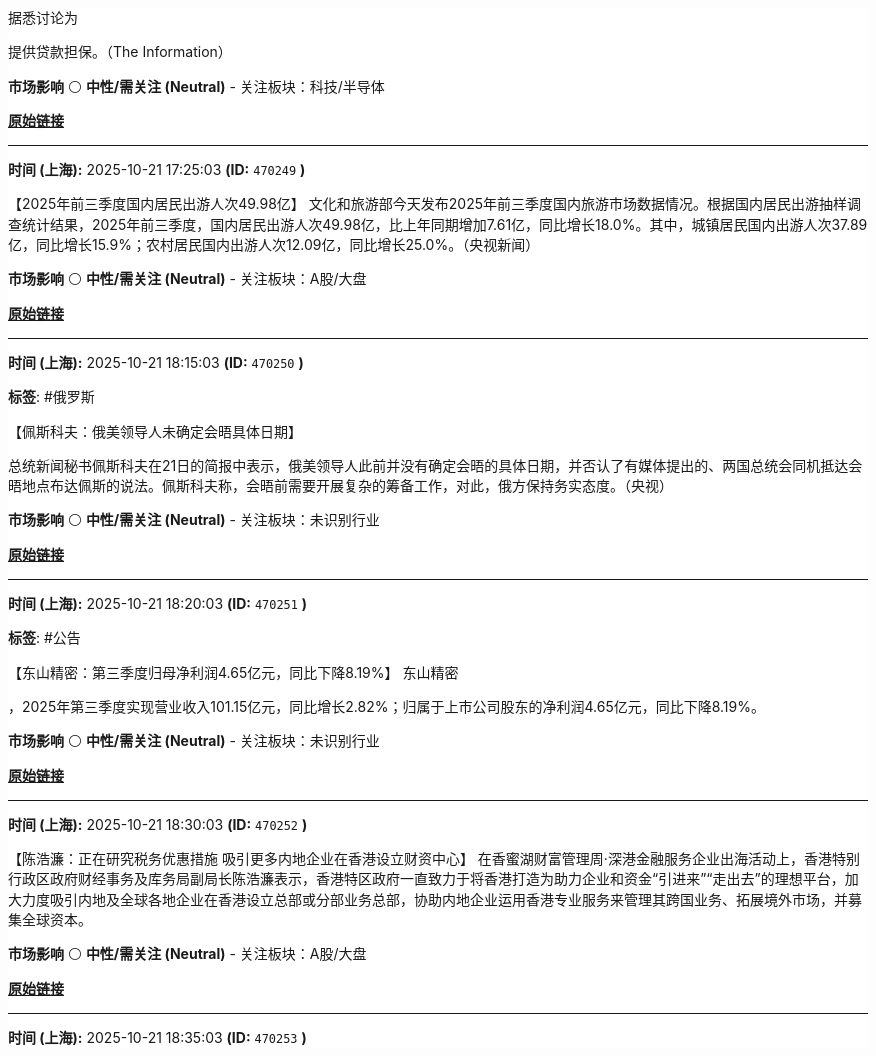 据悉讨论为

提供贷款担保。（The Information）

**市场影响** ⚪ **中性/需关注 (Neutral)** - 关注板块：科技/半导体

**[原始链接](https://t.me/FinanceNewsDaily/470248)**

---
**时间 (上海):** 2025-10-21 17:25:03 **(ID:** `470249` **)**

【2025年前三季度国内居民出游人次49.98亿】
文化和旅游部今天发布2025年前三季度国内旅游市场数据情况。根据国内居民出游抽样调查统计结果，2025年前三季度，国内居民出游人次49.98亿，比上年同期增加7.61亿，同比增长18.0%。其中，城镇居民国内出游人次37.89亿，同比增长15.9%；农村居民国内出游人次12.09亿，同比增长25.0%。（央视新闻）

**市场影响** ⚪ **中性/需关注 (Neutral)** - 关注板块：A股/大盘

**[原始链接](https://t.me/FinanceNewsDaily/470249)**

---
**时间 (上海):** 2025-10-21 18:15:03 **(ID:** `470250` **)**

**标签**: #俄罗斯

【佩斯科夫：俄美领导人未确定会晤具体日期】

总统新闻秘书佩斯科夫在21日的简报中表示，俄美领导人此前并没有确定会晤的具体日期，并否认了有媒体提出的、两国总统会同机抵达会晤地点布达佩斯的说法。佩斯科夫称，会晤前需要开展复杂的筹备工作，对此，俄方保持务实态度。（央视）

**市场影响** ⚪ **中性/需关注 (Neutral)** - 关注板块：未识别行业

**[原始链接](https://t.me/FinanceNewsDaily/470250)**

---
**时间 (上海):** 2025-10-21 18:20:03 **(ID:** `470251` **)**

**标签**: #公告

【东山精密：第三季度归母净利润4.65亿元，同比下降8.19%】
东山精密

，2025年第三季度实现营业收入101.15亿元，同比增长2.82%；归属于上市公司股东的净利润4.65亿元，同比下降8.19%。

**市场影响** ⚪ **中性/需关注 (Neutral)** - 关注板块：未识别行业

**[原始链接](https://t.me/FinanceNewsDaily/470251)**

---
**时间 (上海):** 2025-10-21 18:30:03 **(ID:** `470252` **)**

【陈浩濂：正在研究税务优惠措施 吸引更多内地企业在香港设立财资中心】
在香蜜湖财富管理周·深港金融服务企业出海活动上，香港特别行政区政府财经事务及库务局副局长陈浩濂表示，香港特区政府一直致力于将香港打造为助力企业和资金“引进来”“走出去”的理想平台，加大力度吸引内地及全球各地企业在香港设立总部或分部业务总部，协助内地企业运用香港专业服务来管理其跨国业务、拓展境外市场，并募集全球资本。

**市场影响** ⚪ **中性/需关注 (Neutral)** - 关注板块：A股/大盘

**[原始链接](https://t.me/FinanceNewsDaily/470252)**

---
**时间 (上海):** 2025-10-21 18:35:03 **(ID:** `470253` **)**

